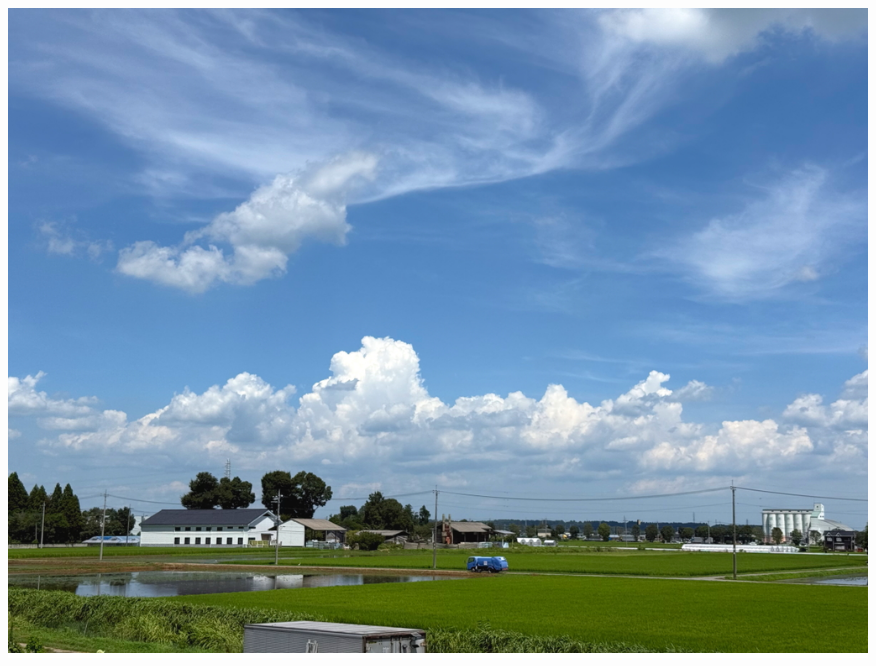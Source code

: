<a href="https://www.google.com/maps/@36.5608125,139.9340194,3a,26.2y,79.14h,89.69t/data=!3m7!1e1!3m5!1sxi4o7yp9HMBdcvKO7oBiKQ!2e0!6shttps:%2F%2Fstreetviewpixels-pa.googleapis.com%2Fv1%2Fthumbnail%3Fcb_client%3Dmaps_sv.tactile%26w%3D900%26h%3D600%26pitch%3D0.3100000000000023%26panoid%3Dxi4o7yp9HMBdcvKO7oBiKQ%26yaw%3D79.14!7i16384!8i8192?authuser=0&entry=ttu&g_ep=EgoyMDI1MDcyMy4wIKXMDSoASAFQAw%3D%3D" target="_blank"><img src="20250729_013.JPG" alt="サンプル画像" class="responsive-media"></a>